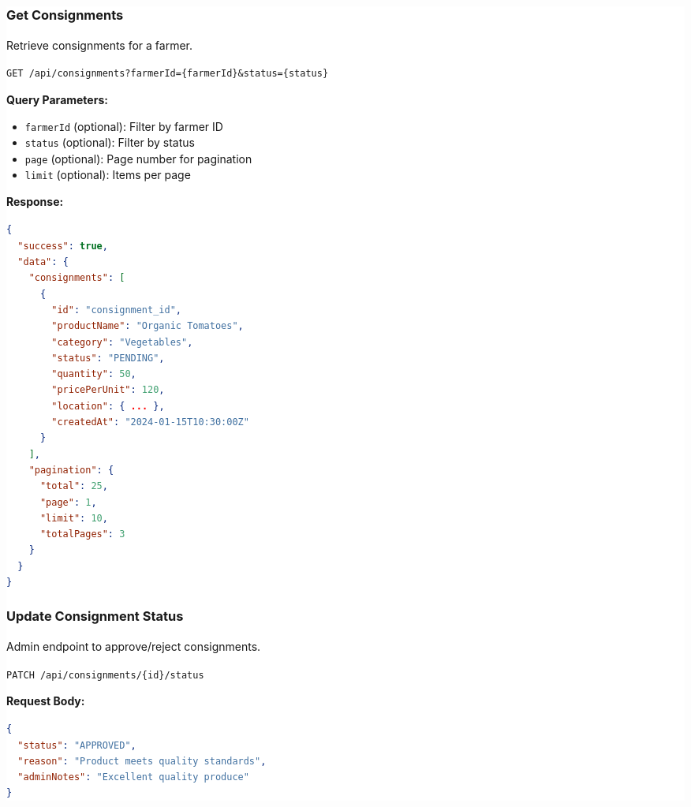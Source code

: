 ### Get Consignments

Retrieve consignments for a farmer.

```http
GET /api/consignments?farmerId={farmerId}&status={status}
```

**Query Parameters:**

- `farmerId` (optional): Filter by farmer ID
- `status` (optional): Filter by status
- `page` (optional): Page number for pagination
- `limit` (optional): Items per page

**Response:**

```json
{
  "success": true,
  "data": {
    "consignments": [
      {
        "id": "consignment_id",
        "productName": "Organic Tomatoes",
        "category": "Vegetables",
        "status": "PENDING",
        "quantity": 50,
        "pricePerUnit": 120,
        "location": { ... },
        "createdAt": "2024-01-15T10:30:00Z"
      }
    ],
    "pagination": {
      "total": 25,
      "page": 1,
      "limit": 10,
      "totalPages": 3
    }
  }
}
```

### Update Consignment Status

Admin endpoint to approve/reject consignments.

```http
PATCH /api/consignments/{id}/status
```

**Request Body:**

```json
{
  "status": "APPROVED",
  "reason": "Product meets quality standards",
  "adminNotes": "Excellent quality produce"
}
```
